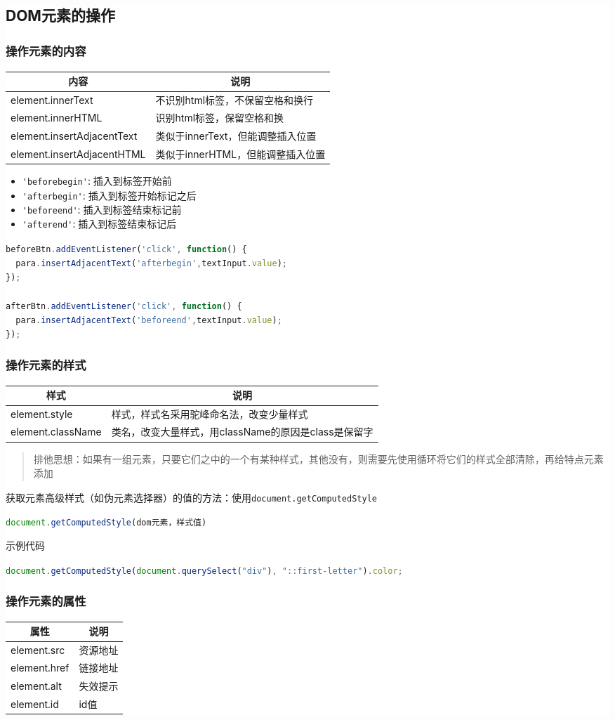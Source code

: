 

## DOM元素的操作

### 操作元素的内容

| 内容                       | 说明                              |
| -------------------------- | --------------------------------- |
| element.innerText          | 不识别html标签，不保留空格和换行  |
| element.innerHTML          | 识别html标签，保留空格和换        |
| element.insertAdjacentText | 类似于innerText，但能调整插入位置 |
| element.insertAdjacentHTML | 类似于innerHTML，但能调整插入位置 |

- `'beforebegin'`: 插入到标签开始前
- `'afterbegin'`: 插入到标签开始标记之后
- `'beforeend'`: 插入到标签结束标记前
- `'afterend'`: 插入到标签结束标记后

```js
beforeBtn.addEventListener('click', function() {
  para.insertAdjacentText('afterbegin',textInput.value);
});

afterBtn.addEventListener('click', function() {
  para.insertAdjacentText('beforeend',textInput.value);
});
```

### 操作元素的样式

| 样式              | 说明                                                 |
| ----------------- | ---------------------------------------------------- |
| element.style     | 样式，样式名采用驼峰命名法，改变少量样式             |
| element.className | 类名，改变大量样式，用className的原因是class是保留字 |

> 排他思想：如果有一组元素，只要它们之中的一个有某种样式，其他没有，则需要先使用循环将它们的样式全部清除，再给特点元素添加

获取元素高级样式（如伪元素选择器）的值的方法：使用`document.getComputedStyle`

```js
document.getComputedStyle(dom元素，样式值)
```

示例代码

```js
document.getComputedStyle(document.querySelect("div"), "::first-letter").color;
```

### 操作元素的属性

| 属性         | 说明     |
| ------------ | -------- |
| element.src  | 资源地址 |
| element.href | 链接地址 |
| element.alt  | 失效提示 |
| element.id   | id值     |
